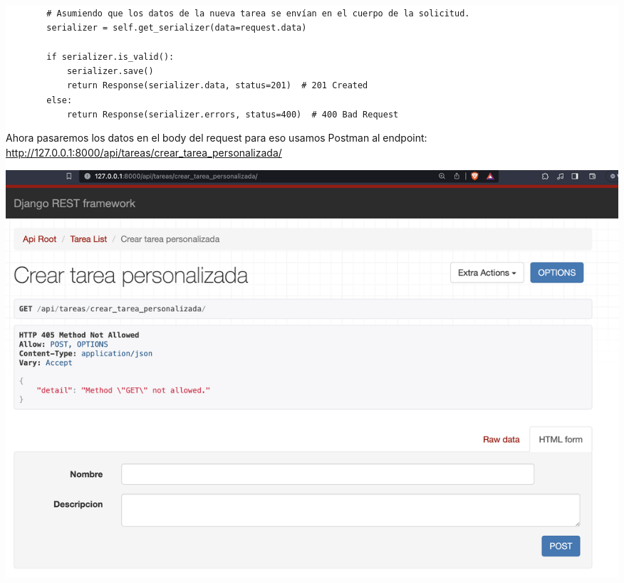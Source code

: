 ```
        # Asumiendo que los datos de la nueva tarea se envían en el cuerpo de la solicitud.
        serializer = self.get_serializer(data=request.data)
        
        if serializer.is_valid():
            serializer.save()
            return Response(serializer.data, status=201)  # 201 Created
        else:
            return Response(serializer.errors, status=400)  # 400 Bad Request
```
Ahora pasaremos los datos en el body del request para eso usamos Postman al endpoint: http://127.0.0.1:8000/api/tareas/crear_tarea_personalizada/

![IMG1](images/img4.png)
